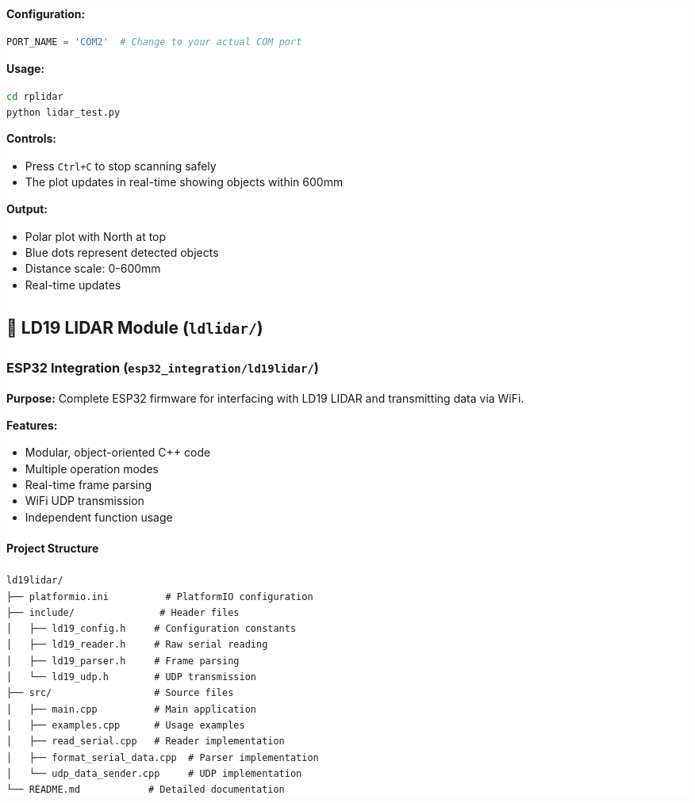**Configuration:**

```python
PORT_NAME = 'COM2'  # Change to your actual COM port
```

**Usage:**

```bash
cd rplidar
python lidar_test.py
```

**Controls:**

- Press `Ctrl+C` to stop scanning safely
- The plot updates in real-time showing objects within 600mm

**Output:**

- Polar plot with North at top
- Blue dots represent detected objects
- Distance scale: 0-600mm
- Real-time updates

## 🎯 LD19 LIDAR Module (`ldlidar/`)

### ESP32 Integration (`esp32_integration/ld19lidar/`)

**Purpose:** Complete ESP32 firmware for interfacing with LD19 LIDAR and transmitting data via WiFi.

**Features:**

- Modular, object-oriented C++ code
- Multiple operation modes
- Real-time frame parsing
- WiFi UDP transmission
- Independent function usage

#### Project Structure

```
ld19lidar/
├── platformio.ini          # PlatformIO configuration
├── include/               # Header files
│   ├── ld19_config.h     # Configuration constants
│   ├── ld19_reader.h     # Raw serial reading
│   ├── ld19_parser.h     # Frame parsing
│   └── ld19_udp.h        # UDP transmission
├── src/                  # Source files
│   ├── main.cpp          # Main application
│   ├── examples.cpp      # Usage examples
│   ├── read_serial.cpp   # Reader implementation
│   ├── format_serial_data.cpp  # Parser implementation
│   └── udp_data_sender.cpp     # UDP implementation
└── README.md            # Detailed documentation
```
